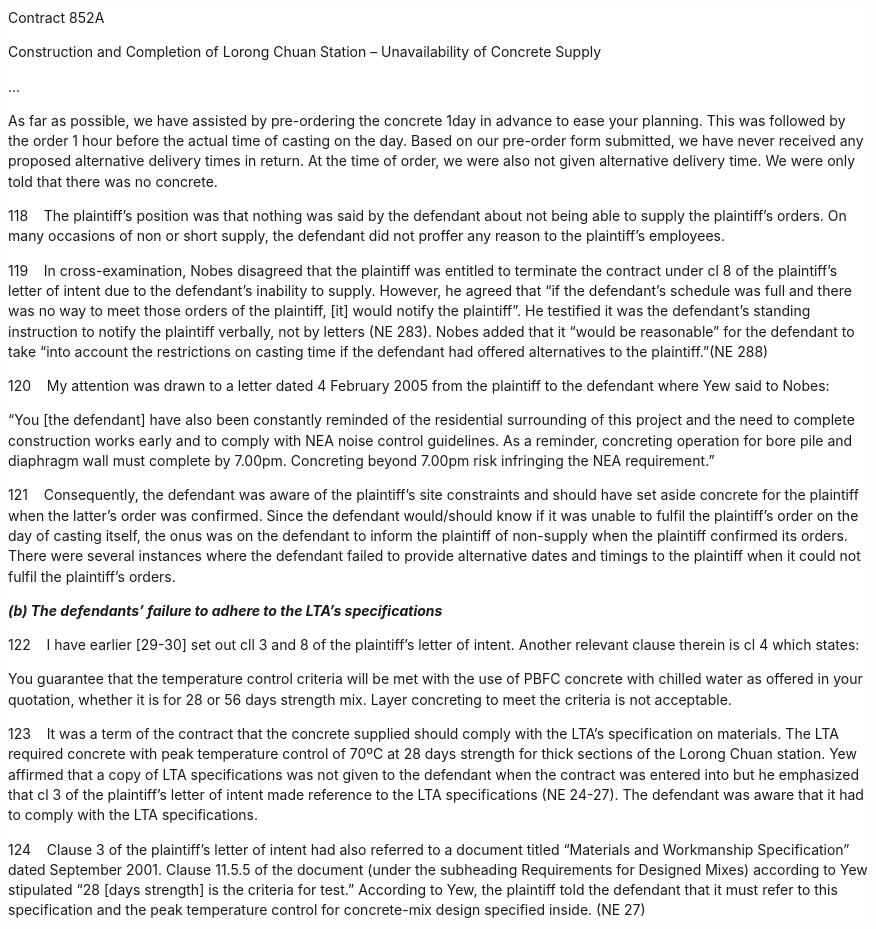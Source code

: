  Contract 852A 

 Construction and Completion of Lorong Chuan Station – Unavailability of Concrete Supply 

 ... 

 As far as possible, we have assisted by pre-ordering the concrete 1day in advance to ease your planning. This was followed by the order 1 hour before the actual time of casting on the day. Based on our pre-order form submitted, we have never received any proposed alternative delivery times in return. At the time of order, we were also not given alternative delivery time. We were only told that there was no concrete. 

118    The plaintiff’s position was that nothing was said by the defendant about not being able to supply the plaintiff’s orders. On many occasions of non or short supply, the defendant did not proffer any reason to the plaintiff’s employees. 

119    In cross-examination, Nobes disagreed that the plaintiff was entitled to terminate the contract under cl 8 of the plaintiff’s letter of intent due to the defendant’s inability to supply. However, he agreed that “if the defendant’s schedule was full and there was no way to meet those orders of the plaintiff, [it] would notify the plaintiff”. He testified it was the defendant’s standing instruction to notify the plaintiff verbally, not by letters (NE 283). Nobes added that it “would be reasonable” for the defendant to take “into account the restrictions on casting time if the defendant had offered alternatives to the plaintiff.”(NE 288) 

120    My attention was drawn to a letter dated 4 February 2005 from the plaintiff to the defendant where Yew said to Nobes: 

 “You [the defendant] have also been constantly reminded of the residential surrounding of this project and the need to complete construction works early and to comply with NEA noise control guidelines. As a reminder, concreting operation for bore pile and diaphragm wall must complete by 7.00pm. Concreting beyond 7.00pm risk infringing the NEA requirement.” 


121    Consequently, the defendant was aware of the plaintiff’s site constraints and should have set aside concrete for the plaintiff when the latter’s order was confirmed. Since the defendant would/should know if it was unable to fulfil the plaintiff’s order on the day of casting itself, the onus was on the defendant to inform the plaintiff of non-supply when the plaintiff confirmed its orders. There were several instances where the defendant failed to provide alternative dates and timings to the plaintiff when it could not fulfil the plaintiff’s orders. 

**_(b) The defendants’ failure to adhere to the LTA’s specifications_** 

122    I have earlier [29-30] set out cll 3 and 8 of the plaintiff’s letter of intent. Another relevant clause therein is cl 4 which states: 

 You guarantee that the temperature control criteria will be met with the use of PBFC concrete with chilled water as offered in your quotation, whether it is for 28 or 56 days strength mix. Layer concreting to meet the criteria is not acceptable. 

123    It was a term of the contract that the concrete supplied should comply with the LTA’s specification on materials. The LTA required concrete with peak temperature control of 70ºC at 28 days strength for thick sections of the Lorong Chuan station. Yew affirmed that a copy of LTA specifications was not given to the defendant when the contract was entered into but he emphasized that cl 3 of the plaintiff’s letter of intent made reference to the LTA specifications (NE 24-27). The defendant was aware that it had to comply with the LTA specifications. 

124    Clause 3 of the plaintiff’s letter of intent had also referred to a document titled “Materials and Workmanship Specification” dated September 2001. Clause 11.5.5 of the document (under the subheading Requirements for Designed Mixes) according to Yew stipulated “28 [days strength] is the criteria for test.” According to Yew, the plaintiff told the defendant that it must refer to this specification and the peak temperature control for concrete-mix design specified inside. (NE 27) 
